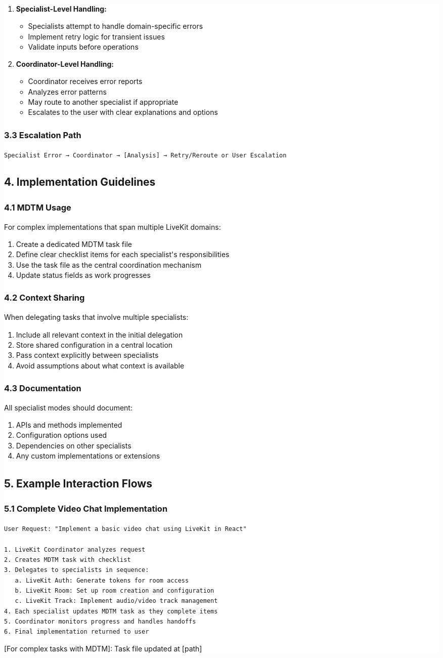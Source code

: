 1. **Specialist-Level Handling:**
   - Specialists attempt to handle domain-specific errors
   - Implement retry logic for transient issues
   - Validate inputs before operations

2. **Coordinator-Level Handling:**
   - Coordinator receives error reports
   - Analyzes error patterns
   - May route to another specialist if appropriate
   - Escalates to the user with clear explanations and options

### 3.3 Escalation Path

```
Specialist Error → Coordinator → [Analysis] → Retry/Reroute or User Escalation
```

## 4. Implementation Guidelines

### 4.1 MDTM Usage

For complex implementations that span multiple LiveKit domains:

1. Create a dedicated MDTM task file
2. Define clear checklist items for each specialist's responsibilities
3. Use the task file as the central coordination mechanism
4. Update status fields as work progresses

### 4.2 Context Sharing

When delegating tasks that involve multiple specialists:

1. Include all relevant context in the initial delegation
2. Store shared configuration in a central location
3. Pass context explicitly between specialists
4. Avoid assumptions about what context is available

### 4.3 Documentation

All specialist modes should document:

1. APIs and methods implemented
2. Configuration options used
3. Dependencies on other specialists
4. Any custom implementations or extensions

## 5. Example Interaction Flows

### 5.1 Complete Video Chat Implementation

```
User Request: "Implement a basic video chat using LiveKit in React"

1. LiveKit Coordinator analyzes request
2. Creates MDTM task with checklist
3. Delegates to specialists in sequence:
   a. LiveKit Auth: Generate tokens for room access
   b. LiveKit Room: Set up room creation and configuration
   c. LiveKit Track: Implement audio/video track management
4. Each specialist updates MDTM task as they complete items
5. Coordinator monitors progress and handles handoffs
6. Final implementation returned to user
```


[For complex tasks with MDTM]: Task file updated at [path]
